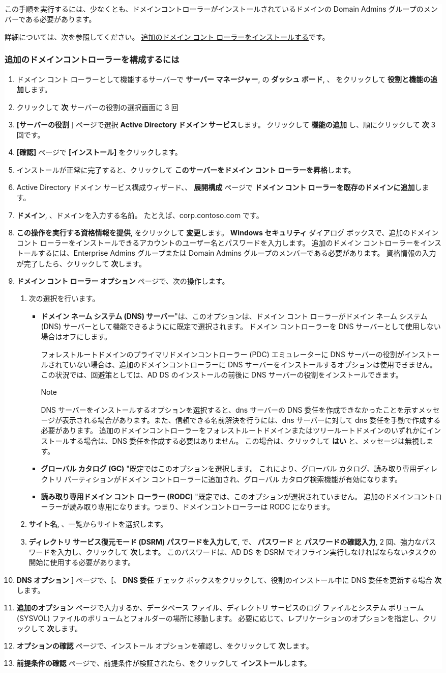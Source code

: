 この手順を実行するには、少なくとも、ドメインコントローラーがインストールされているドメインの Domain Admins グループのメンバーである必要があります。  
  
詳細については、次を参照してください。 [追加のドメイン コント ローラーをインストールする](https://technet.microsoft.com/library/cc733027.aspx)です。
  
### <a name="to-configure-additional-domain-controllers"></a>追加のドメインコントローラーを構成するには  
  
1.  ドメイン コント ローラーとして機能するサーバーで **サーバー マネージャー**, の **ダッシュ ボード**, 、 をクリックして **役割と機能の追加**します。  
  
2.  クリックして **次** サーバーの役割の選択画面に 3 回  
  
3.  **[サーバーの役割** ] ページで選択 **Active Directory ドメイン サービス**します。 クリックして **機能の追加**  し、順にクリックして **次** 3 回です。  
  
4.  **[確認]** ページで **[インストール]** をクリックします。  
  
5.  インストールが正常に完了すると、クリックして **このサーバーをドメイン コント ローラーを昇格**します。  
  
6.  Active Directory ドメイン サービス構成ウィザード、、 **展開構成**  ページで  **ドメイン コント ローラーを既存のドメインに追加**します。  
  
7.  **ドメイン**, 、ドメインを入力する名前。 たとえば、corp.contoso.com です。  
  
8.  **この操作を実行する資格情報を提供**, をクリックして **変更**します。 **Windows セキュリティ**  ダイアログ ボックスで、追加のドメイン コント ローラーをインストールできるアカウントのユーザー名とパスワードを入力します。 追加のドメイン コントローラーをインストールするには、Enterprise Admins グループまたは Domain Admins グループのメンバーである必要があります。 資格情報の入力が完了したら、クリックして **次**します。  
  
9. **ドメイン コント ローラー オプション**  ページで、次の操作します。  
  
    1.  次の選択を行います。  
  
        -   **ドメイン ネーム システム (DNS) サーバー**"は、このオプションは、ドメイン コント ローラーがドメイン ネーム システム (DNS) サーバーとして機能できるようにに既定で選択されます。 ドメイン コントローラーを DNS サーバーとして使用しない場合はオフにします。  
  
            フォレストルートドメインのプライマリドメインコントローラー (PDC) エミュレーターに DNS サーバーの役割がインストールされていない場合は、追加のドメインコントローラーに DNS サーバーをインストールするオプションは使用できません。 この状況では、回避策としては、AD DS のインストールの前後に DNS サーバーの役割をインストールできます。  
  
            > [!NOTE]  
            > DNS サーバーをインストールするオプションを選択すると、dns サーバーの DNS 委任を作成できなかったことを示すメッセージが表示される場合があります。また、信頼できる名前解決を行うには、dns サーバーに対して dns 委任を手動で作成する必要があります。 追加のドメインコントローラーをフォレストルートドメインまたはツリールートドメインのいずれかにインストールする場合は、DNS 委任を作成する必要はありません。 この場合は、クリックして **はい** と、メッセージは無視します。  
  
        -   **グローバル カタログ (GC)** "既定ではこのオプションを選択します。 これにより、グローバル カタログ、読み取り専用ディレクトリ パーティションがドメイン コントローラーに追加され、グローバル カタログ検索機能が有効になります。  
  
        -   **読み取り専用ドメイン コント ローラー (RODC)** "既定では、このオプションが選択されていません。 追加のドメインコントローラーが読み取り専用になります。つまり、ドメインコントローラーは RODC になります。  
  
    2.  **サイト名**, 、一覧からサイトを選択します。  
  
    3.  **ディレクトリ サービス復元モード (DSRM) パスワードを入力して**, で、 **パスワード** と **パスワードの確認入力**, 2 回、強力なパスワードを入力し、クリックして **次**します。 このパスワードは、AD DS を DSRM でオフライン実行しなければならないタスクの開始に使用する必要があります。  
  
10. **DNS オプション** ] ページで、[、 **DNS 委任** チェック ボックスをクリックして、役割のインストール中に DNS 委任を更新する場合 **次**します。  
  
11. **追加のオプション** ページで入力するか、データベース ファイル、ディレクトリ サービスのログ ファイルとシステム ボリューム (SYSVOL) ファイルのボリュームとフォルダーの場所に移動します。 必要に応じて、レプリケーションのオプションを指定し、クリックして **次**します。  
  
12. **オプションの確認** ページで、インストール オプションを確認し、をクリックして **次**します。  
  
13. **前提条件の確認** ページで、前提条件が検証されたら、をクリックして **インストール**します。  
  